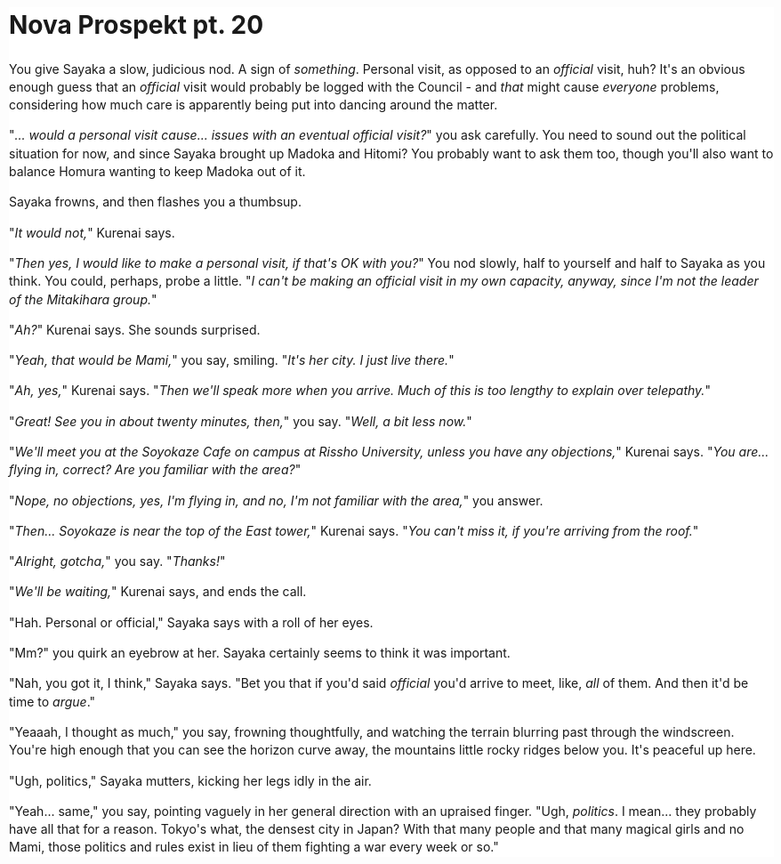 # Nova Prospekt pt. 20

You give Sayaka a slow, judicious nod. A sign of *something*. Personal visit, as opposed to an *official* visit, huh? It's an obvious enough guess that an *official* visit would probably be logged with the Council - and *that* might cause *everyone* problems, considering how much care is apparently being put into dancing around the matter.

"*... would a personal visit cause... issues with an eventual *official* visit?*" you ask carefully. You need to sound out the political situation for now, and since Sayaka brought up Madoka and Hitomi? You probably want to ask them too, though you'll also want to balance Homura wanting to keep Madoka out of it.

Sayaka frowns, and then flashes you a thumbsup.

"*It would not,*" Kurenai says.

"*Then yes, I would like to make a personal visit, if that's OK with you?*" You nod slowly, half to yourself and half to Sayaka as you think. You could, perhaps, probe a little. "*I can't be making an *official* visit in my own capacity, anyway, since I'm not the leader of the Mitakihara group.*"

"*Ah?*" Kurenai says. She sounds surprised.

"*Yeah, that would be Mami,*" you say, smiling. "*It's *her* city. I just live there.*"

"*Ah, yes,*" Kurenai says. "*Then we'll speak more when you arrive. Much of this is too lengthy to explain over telepathy.*"

"*Great! See you in about twenty minutes, then,*" you say. "*Well, a bit less now.*"

"*We'll meet you at the Soyokaze Cafe on campus at Rissho University, unless you have any objections,*" Kurenai says. "*You are... flying in, correct? Are you familiar with the area?*"

"*Nope, no objections, yes, I'm flying in, and no, I'm not familiar with the area,*" you answer.

"*Then... Soyokaze is near the top of the East tower,*" Kurenai says. "*You can't miss it, if you're arriving from the roof.*"

"*Alright, gotcha,*" you say. "*Thanks!*"

"*We'll be waiting,*" Kurenai says, and ends the call.

"Hah. Personal or official," Sayaka says with a roll of her eyes.

"Mm?" you quirk an eyebrow at her. Sayaka certainly seems to think it was important.

"Nah, you got it, I think," Sayaka says. "Bet you that if you'd said *official* you'd arrive to meet, like, *all* of them. And then it'd be time to *argue*."

"Yeaaah, I thought as much," you say, frowning thoughtfully, and watching the terrain blurring past through the windscreen. You're high enough that you can see the horizon curve away, the mountains little rocky ridges below you. It's peaceful up here.

"Ugh, politics," Sayaka mutters, kicking her legs idly in the air.

"Yeah... same," you say, pointing vaguely in her general direction with an upraised finger. "Ugh, *politics*. I mean... they probably have all that for a reason. Tokyo's what, the densest city in Japan? With that many people and that many magical girls and no Mami, those politics and rules exist in lieu of them fighting a war every week or so."
